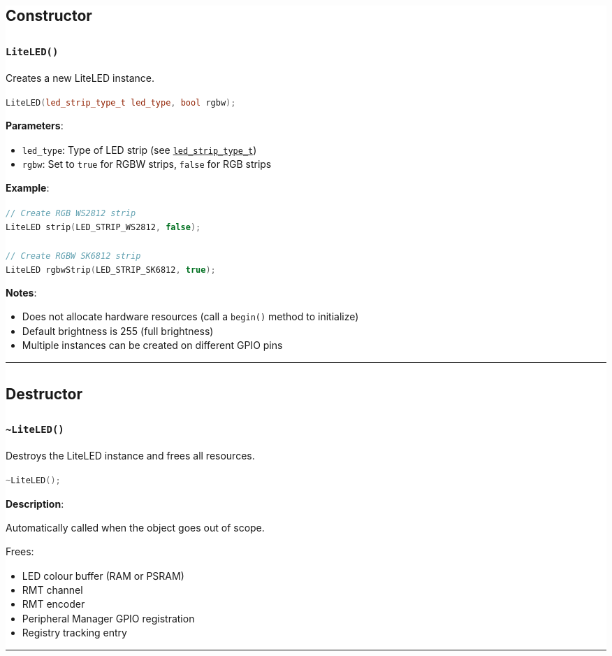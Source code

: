 ## Constructor

### `LiteLED()`

Creates a new LiteLED instance.

```cpp
LiteLED(led_strip_type_t led_type, bool rgbw);
```

**Parameters**:

- `led_type`: Type of LED strip (see [`led_strip_type_t`](#led_strip_type_t))
- `rgbw`: Set to `true` for RGBW strips, `false` for RGB strips

**Example**:

```cpp
// Create RGB WS2812 strip
LiteLED strip(LED_STRIP_WS2812, false);

// Create RGBW SK6812 strip
LiteLED rgbwStrip(LED_STRIP_SK6812, true);
```

**Notes**:

- Does not allocate hardware resources (call a `begin()` method to initialize)
- Default brightness is 255 (full brightness)
- Multiple instances can be created on different GPIO pins

---

## Destructor

### `~LiteLED()`

Destroys the LiteLED instance and frees all resources.

```cpp
~LiteLED();
```

**Description**:

Automatically called when the object goes out of scope.

Frees:

- LED colour buffer (RAM or PSRAM)
- RMT channel
- RMT encoder
- Peripheral Manager GPIO registration
- Registry tracking entry

---
